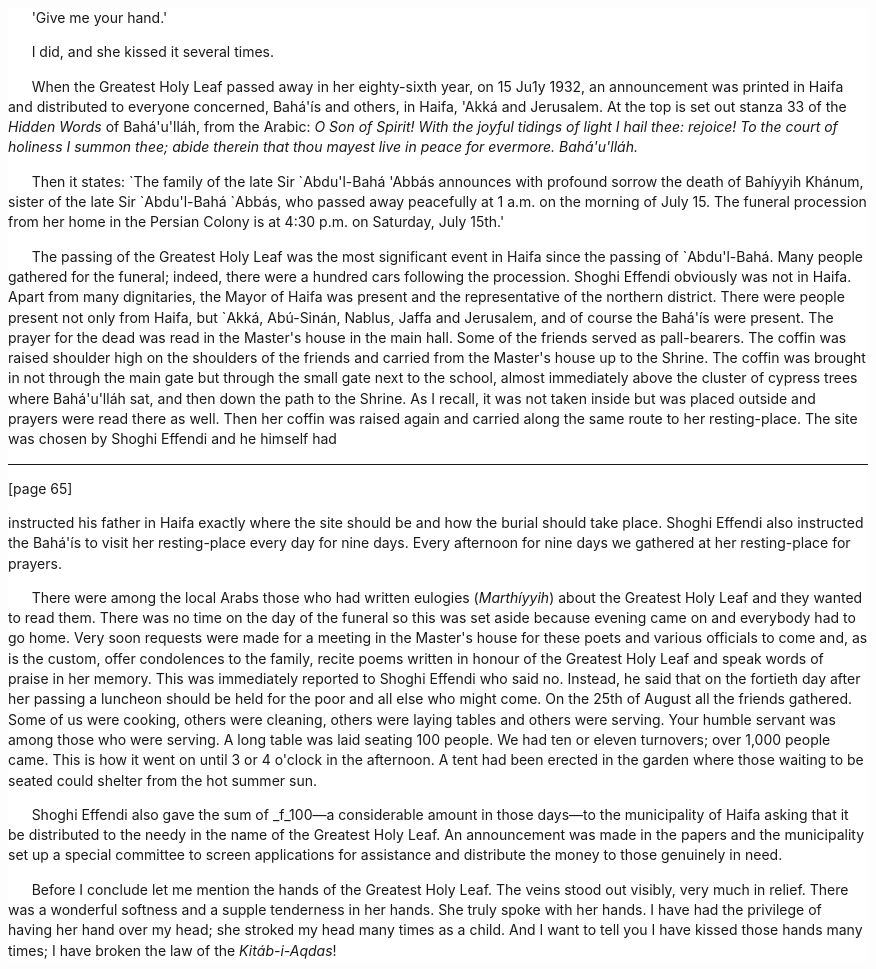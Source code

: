       'Give me your hand.'  
  
      I did, and she kissed it several times.  
  
      When the Greatest Holy Leaf passed away in her eighty-sixth year, on 15 Ju1y 1932, an announcement was printed in Haifa and distributed to everyone concerned, Bahá'ís and others, in Haifa, 'Akká and Jerusalem. At the top is set out stanza 33 of the _Hidden Words_ of Bahá'u'lláh, from the Arabic: _O Son of Spirit! With the joyful tidings of light I hail thee: rejoice! To the court of holiness I summon thee; abide therein that thou mayest live in peace for evermore. Bahá'u'lláh._  
  
      Then it states: \`The family of the late Sir \`Abdu'l-Bahá 'Abbás announces with profound sorrow the death of Bahíyyih Khánum, sister of the late Sir \`Abdu'l-Bahá \`Abbás, who passed away peacefully at 1 a.m. on the morning of July 15. The funeral procession from her home in the Persian Colony is at 4:30 p.m. on Saturday, July 15th.'  
  
      The passing of the Greatest Holy Leaf was the most significant event in Haifa since the passing of \`Abdu'l-Bahá. Many people gathered for the funeral; indeed, there were a hundred cars following the procession. Shoghi Effendi obviously was not in Haifa. Apart from many dignitaries, the Mayor of Haifa was present and the representative of the northern district. There were people present not only from Haifa, but \`Akká, Abú-Sinán, Nablus, Jaffa and Jerusalem, and of course the Bahá'ís were present. The prayer for the dead was read in the Master's house in the main hall. Some of the friends served as pall-bearers. The coffin was raised shoulder high on the shoulders of the friends and carried from the Master's house up to the Shrine. The coffin was brought in not through the main gate but through the small gate next to the school, almost immediately above the cluster of cypress trees where Bahá'u'lláh sat, and then down the path to the Shrine. As I recall, it was not taken inside but was placed outside and prayers were read there as well. Then her coffin was raised again and carried along the same route to her resting-place. The site was chosen by Shoghi Effendi and he himself had  
  

* * *

\[page 65\]  
  
instructed his father in Haifa exactly where the site should be and how the burial should take place. Shoghi Effendi also instructed the Bahá'ís to visit her resting-place every day for nine days. Every afternoon for nine days we gathered at her resting-place for prayers.  
  
      There were among the local Arabs those who had written eulogies (_Marthíyyih_) about the Greatest Holy Leaf and they wanted to read them. There was no time on the day of the funeral so this was set aside because evening came on and everybody had to go home. Very soon requests were made for a meeting in the Master's house for these poets and various officials to come and, as is the custom, offer condolences to the family, recite poems written in honour of the Greatest Holy Leaf and speak words of praise in her memory. This was immediately reported to Shoghi Effendi who said no. Instead, he said that on the fortieth day after her passing a luncheon should be held for the poor and all else who might come. On the 25th of August all the friends gathered. Some of us were cooking, others were cleaning, others were laying tables and others were serving. Your humble servant was among those who were serving. A long table was laid seating 100 people. We had ten or eleven turnovers; over 1,000 people came. This is how it went on until 3 or 4 o'clock in the afternoon. A tent had been erected in the garden where those waiting to be seated could shelter from the hot summer sun.  
  
      Shoghi Effendi also gave the sum of _f_100—a considerable amount in those days—to the municipality of Haifa asking that it be distributed to the needy in the name of the Greatest Holy Leaf. An announcement was made in the papers and the municipality set up a special committee to screen applications for assistance and distribute the money to those genuinely in need.  
  
      Before I conclude let me mention the hands of the Greatest Holy Leaf. The veins stood out visibly, very much in relief. There was a wonderful softness and a supple tenderness in her hands. She truly spoke with her hands. I have had the privilege of having her hand over my head; she stroked my head many times as a child. And I want to tell you I have kissed those hands many times; I have broken the law of the _Kitáb-i-Aqdas_!  
  
